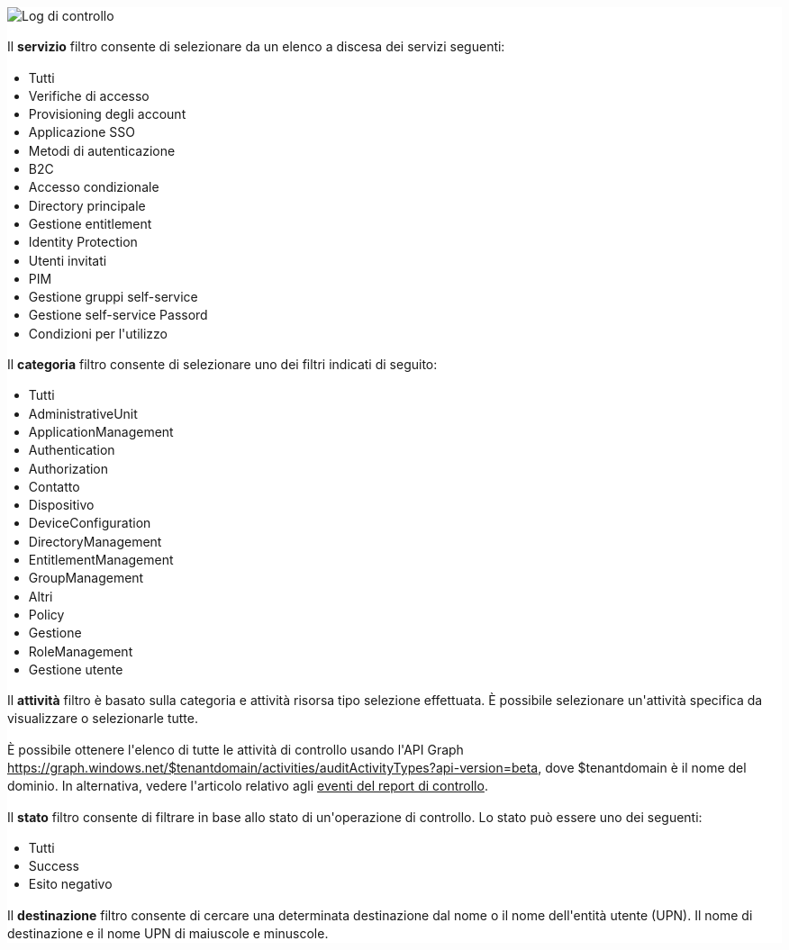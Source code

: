 ![Log di controllo](./media/concept-audit-logs/filter.png "Log di controllo")

Il **servizio** filtro consente di selezionare da un elenco a discesa dei servizi seguenti:

- Tutti
- Verifiche di accesso
- Provisioning degli account 
- Applicazione SSO
- Metodi di autenticazione
- B2C
- Accesso condizionale
- Directory principale
- Gestione entitlement
- Identity Protection
- Utenti invitati
- PIM
- Gestione gruppi self-service
- Gestione self-service Passord
- Condizioni per l'utilizzo

Il **categoria** filtro consente di selezionare uno dei filtri indicati di seguito:

- Tutti
- AdministrativeUnit
- ApplicationManagement
- Authentication
- Authorization
- Contatto
- Dispositivo
- DeviceConfiguration
- DirectoryManagement
- EntitlementManagement
- GroupManagement
- Altri
- Policy
- Gestione
- RoleManagement
- Gestione utente

Il **attività** filtro è basato sulla categoria e attività risorsa tipo selezione effettuata. È possibile selezionare un'attività specifica da visualizzare o selezionarle tutte. 

È possibile ottenere l'elenco di tutte le attività di controllo usando l'API Graph https://graph.windows.net/$tenantdomain/activities/auditActivityTypes?api-version=beta, dove $tenantdomain è il nome del dominio. In alternativa, vedere l'articolo relativo agli [eventi del report di controllo](reference-audit-activities.md).

Il **stato** filtro consente di filtrare in base allo stato di un'operazione di controllo. Lo stato può essere uno dei seguenti:

- Tutti
- Success
- Esito negativo

Il **destinazione** filtro consente di cercare una determinata destinazione dal nome o il nome dell'entità utente (UPN). Il nome di destinazione e il nome UPN di maiuscole e minuscole. 
